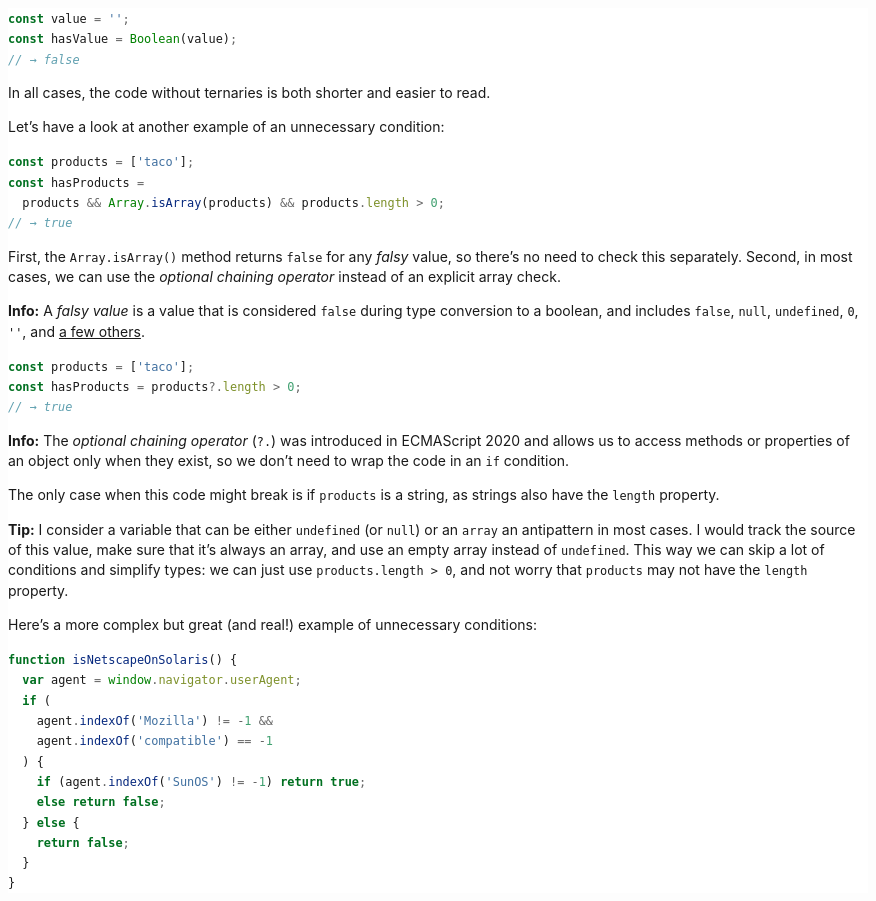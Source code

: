 ```js
const value = '';
const hasValue = Boolean(value);
// → false
```



In all cases, the code without ternaries is both shorter and easier to read.

Let’s have a look at another example of an unnecessary condition:

```js
const products = ['taco'];
const hasProducts =
  products && Array.isArray(products) && products.length > 0;
// → true
```



First, the `Array.isArray()` method returns `false` for any _falsy_ value, so there’s no need to check this separately. Second, in most cases, we can use the _optional chaining operator_ instead of an explicit array check.

**Info:** A _falsy value_ is a value that is considered `false` during type conversion to a boolean, and includes `false`, `null`, `undefined`, `0`, `''`, and [a few others](https://developer.mozilla.org/en-US/docs/Glossary/Falsy).

```js
const products = ['taco'];
const hasProducts = products?.length > 0;
// → true
```



**Info:** The _optional chaining operator_ (`?.`) was introduced in ECMAScript 2020 and allows us to access methods or properties of an object only when they exist, so we don’t need to wrap the code in an `if` condition.

The only case when this code might break is if `products` is a string, as strings also have the `length` property.

**Tip:** I consider a variable that can be either `undefined` (or `null`) or an `array` an antipattern in most cases. I would track the source of this value, make sure that it’s always an array, and use an empty array instead of `undefined`. This way we can skip a lot of conditions and simplify types: we can just use `products.length > 0`, and not worry that `products` may not have the `length` property.

Here’s a more complex but great (and real!) example of unnecessary conditions:





```js
function isNetscapeOnSolaris() {
  var agent = window.navigator.userAgent;
  if (
    agent.indexOf('Mozilla') != -1 &&
    agent.indexOf('compatible') == -1
  ) {
    if (agent.indexOf('SunOS') != -1) return true;
    else return false;
  } else {
    return false;
  }
}
```


  [DECISION_YES]: 'Yes',
  [DECISION_NO]: 'No',
  [DECISION_MAYBE]: 'Maybe'
  [DECISION_YES]: 'Yes',
  [DECISION_NO]: 'No',
  [DECISION_MAYBE]: 'Maybe'
  [Decision.Yes]: 'Yes',
  [Decision.No]: 'No',
  [Decision.Maybe]: 'Maybe'
  [DATE_FORMAT_ISO]: 'M-D',
  [DATE_FORMAT_DE]: 'D.M',
  [DATE_FORMAT_UK]: 'D/M',
  [DATE_FORMAT_US]: 'M/D'